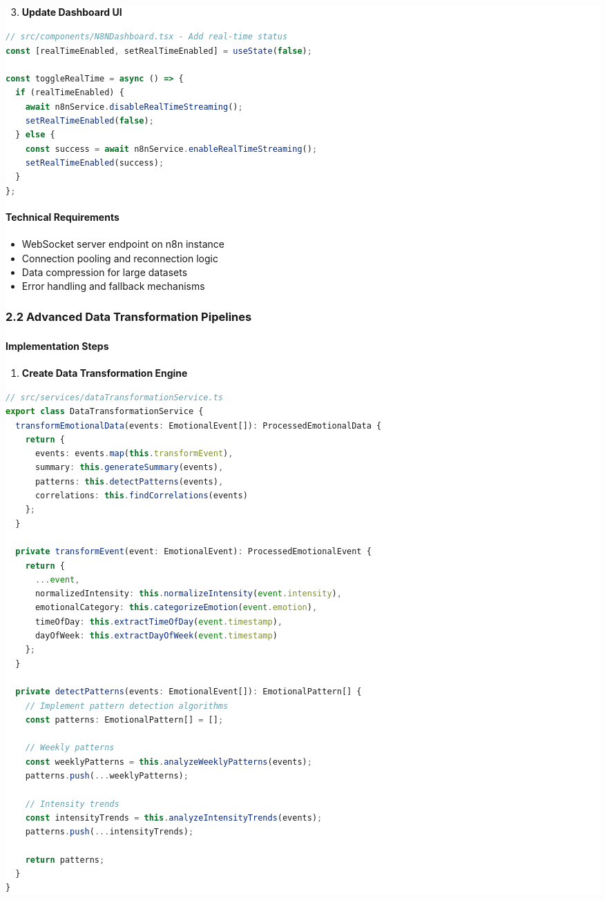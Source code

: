 3. **Update Dashboard UI**
```typescript
// src/components/N8NDashboard.tsx - Add real-time status
const [realTimeEnabled, setRealTimeEnabled] = useState(false);

const toggleRealTime = async () => {
  if (realTimeEnabled) {
    await n8nService.disableRealTimeStreaming();
    setRealTimeEnabled(false);
  } else {
    const success = await n8nService.enableRealTimeStreaming();
    setRealTimeEnabled(success);
  }
};
```

#### Technical Requirements
- WebSocket server endpoint on n8n instance
- Connection pooling and reconnection logic
- Data compression for large datasets
- Error handling and fallback mechanisms

### 2.2 Advanced Data Transformation Pipelines

#### Implementation Steps

1. **Create Data Transformation Engine**
```typescript
// src/services/dataTransformationService.ts
export class DataTransformationService {
  transformEmotionalData(events: EmotionalEvent[]): ProcessedEmotionalData {
    return {
      events: events.map(this.transformEvent),
      summary: this.generateSummary(events),
      patterns: this.detectPatterns(events),
      correlations: this.findCorrelations(events)
    };
  }
  
  private transformEvent(event: EmotionalEvent): ProcessedEmotionalEvent {
    return {
      ...event,
      normalizedIntensity: this.normalizeIntensity(event.intensity),
      emotionalCategory: this.categorizeEmotion(event.emotion),
      timeOfDay: this.extractTimeOfDay(event.timestamp),
      dayOfWeek: this.extractDayOfWeek(event.timestamp)
    };
  }
  
  private detectPatterns(events: EmotionalEvent[]): EmotionalPattern[] {
    // Implement pattern detection algorithms
    const patterns: EmotionalPattern[] = [];
    
    // Weekly patterns
    const weeklyPatterns = this.analyzeWeeklyPatterns(events);
    patterns.push(...weeklyPatterns);
    
    // Intensity trends
    const intensityTrends = this.analyzeIntensityTrends(events);
    patterns.push(...intensityTrends);
    
    return patterns;
  }
}
```